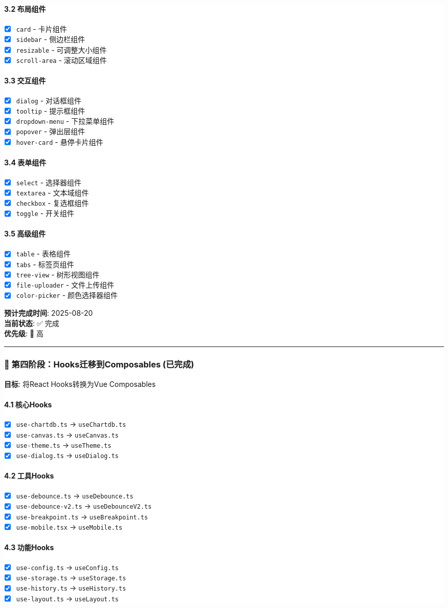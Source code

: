 #### 3.2 布局组件
- [x] `card` - 卡片组件
- [x] `sidebar` - 侧边栏组件
- [x] `resizable` - 可调整大小组件
- [x] `scroll-area` - 滚动区域组件

#### 3.3 交互组件
- [x] `dialog` - 对话框组件
- [x] `tooltip` - 提示框组件
- [x] `dropdown-menu` - 下拉菜单组件
- [x] `popover` - 弹出层组件
- [x] `hover-card` - 悬停卡片组件

#### 3.4 表单组件
- [x] `select` - 选择器组件
- [x] `textarea` - 文本域组件
- [x] `checkbox` - 复选框组件
- [x] `toggle` - 开关组件

#### 3.5 高级组件
- [x] `table` - 表格组件
- [x] `tabs` - 标签页组件
- [x] `tree-view` - 树形视图组件
- [x] `file-uploader` - 文件上传组件
- [x] `color-picker` - 颜色选择器组件

**预计完成时间**: 2025-08-20  
**当前状态**: ✅ 完成  
**优先级**: 🔴 高

---

### 🎨 第四阶段：Hooks迁移到Composables (已完成)
**目标**: 将React Hooks转换为Vue Composables

#### 4.1 核心Hooks
- [x] `use-chartdb.ts` → `useChartdb.ts`
- [x] `use-canvas.ts` → `useCanvas.ts`
- [x] `use-theme.ts` → `useTheme.ts`
- [x] `use-dialog.ts` → `useDialog.ts`

#### 4.2 工具Hooks
- [x] `use-debounce.ts` → `useDebounce.ts`
- [x] `use-debounce-v2.ts` → `useDebounceV2.ts`
- [x] `use-breakpoint.ts` → `useBreakpoint.ts`
- [x] `use-mobile.tsx` → `useMobile.ts`

#### 4.3 功能Hooks
- [x] `use-config.ts` → `useConfig.ts`
- [x] `use-storage.ts` → `useStorage.ts`
- [x] `use-history.ts` → `useHistory.ts`
- [x] `use-layout.ts` → `useLayout.ts`

